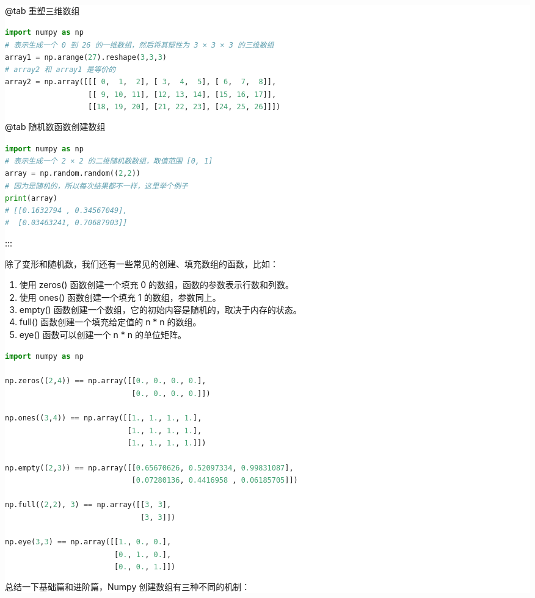 @tab 重塑三维数组

```py
import numpy as np
# 表示生成一个 0 到 26 的一维数组，然后将其塑性为 3 × 3 × 3 的三维数组
array1 = np.arange(27).reshape(3,3,3)
# array2 和 array1 是等价的
array2 = np.array([[[ 0,  1,  2], [ 3,  4,  5], [ 6,  7,  8]],
                   [[ 9, 10, 11], [12, 13, 14], [15, 16, 17]],
                   [[18, 19, 20], [21, 22, 23], [24, 25, 26]]])
```

@tab 随机数函数创建数组

```py
import numpy as np
# 表示生成一个 2 × 2 的二维随机数数组，取值范围 [0, 1]
array = np.random.random((2,2))
# 因为是随机的，所以每次结果都不一样，这里举个例子
print(array)
# [[0.1632794 , 0.34567049],
#  [0.03463241, 0.70687903]]
```

:::

除了变形和随机数，我们还有一些常见的创建、填充数组的函数，比如：

1. 使用 zeros() 函数创建一个填充 0 的数组，函数的参数表示行数和列数。
2. 使用 ones() 函数创建一个填充 1 的数组，参数同上。
3. empty() 函数创建一个数组，它的初始内容是随机的，取决于内存的状态。
4. full() 函数创建一个填充给定值的 n \* n 的数组。
5. eye() 函数可以创建一个 n \* n 的单位矩阵。

```py
import numpy as np

np.zeros((2,4)) == np.array([[0., 0., 0., 0.],
                             [0., 0., 0., 0.]])

np.ones((3,4)) == np.array([[1., 1., 1., 1.],
                            [1., 1., 1., 1.],
                            [1., 1., 1., 1.]])

np.empty((2,3)) == np.array([[0.65670626, 0.52097334, 0.99831087],
                             [0.07280136, 0.4416958 , 0.06185705]])

np.full((2,2), 3) == np.array([[3, 3],
                               [3, 3]])

np.eye(3,3) == np.array([[1., 0., 0.],
                         [0., 1., 0.],
                         [0., 0., 1.]])
```

总结一下基础篇和进阶篇，Numpy 创建数组有三种不同的机制：
